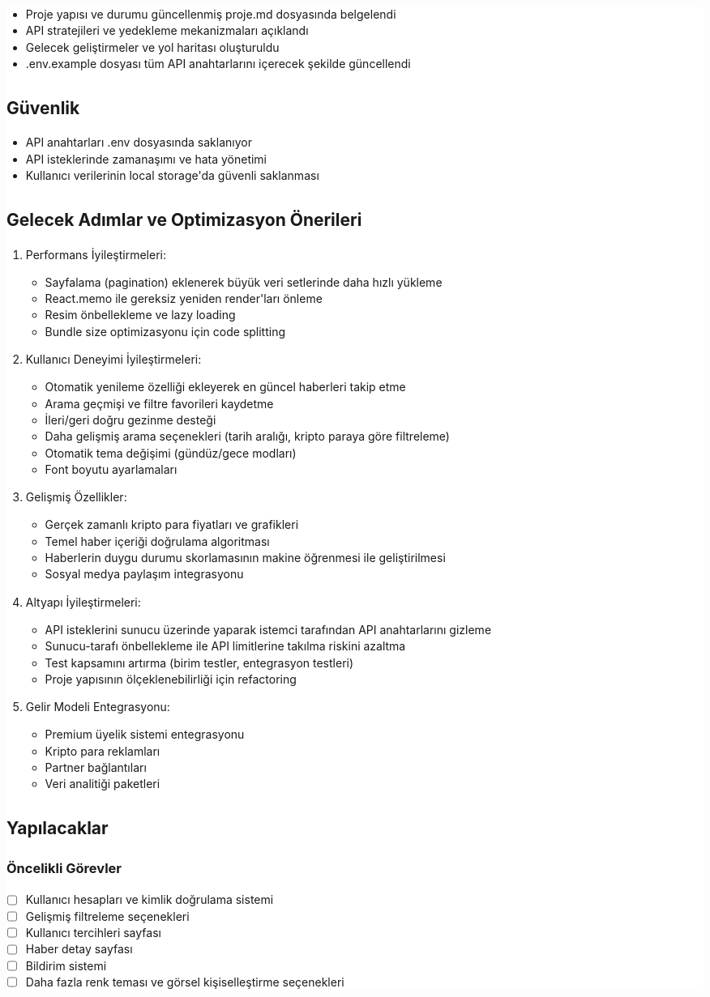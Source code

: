- Proje yapısı ve durumu güncellenmiş proje.md dosyasında belgelendi
- API stratejileri ve yedekleme mekanizmaları açıklandı
- Gelecek geliştirmeler ve yol haritası oluşturuldu
- .env.example dosyası tüm API anahtarlarını içerecek şekilde güncellendi

## Güvenlik

- API anahtarları .env dosyasında saklanıyor
- API isteklerinde zamanaşımı ve hata yönetimi
- Kullanıcı verilerinin local storage'da güvenli saklanması

## Gelecek Adımlar ve Optimizasyon Önerileri

1. Performans İyileştirmeleri:
   - Sayfalama (pagination) eklenerek büyük veri setlerinde daha hızlı yükleme
   - React.memo ile gereksiz yeniden render'ları önleme
   - Resim önbellekleme ve lazy loading
   - Bundle size optimizasyonu için code splitting

2. Kullanıcı Deneyimi İyileştirmeleri:
   - Otomatik yenileme özelliği ekleyerek en güncel haberleri takip etme
   - Arama geçmişi ve filtre favorileri kaydetme
   - İleri/geri doğru gezinme desteği
   - Daha gelişmiş arama seçenekleri (tarih aralığı, kripto paraya göre filtreleme)
   - Otomatik tema değişimi (gündüz/gece modları)
   - Font boyutu ayarlamaları

3. Gelişmiş Özellikler:
   - Gerçek zamanlı kripto para fiyatları ve grafikleri
   - Temel haber içeriği doğrulama algoritması
   - Haberlerin duygu durumu skorlamasının makine öğrenmesi ile geliştirilmesi
   - Sosyal medya paylaşım integrasyonu

4. Altyapı İyileştirmeleri:
   - API isteklerini sunucu üzerinde yaparak istemci tarafından API anahtarlarını gizleme
   - Sunucu-tarafı önbellekleme ile API limitlerine takılma riskini azaltma
   - Test kapsamını artırma (birim testler, entegrasyon testleri)
   - Proje yapısının ölçeklenebilirliği için refactoring

5. Gelir Modeli Entegrasyonu:
   - Premium üyelik sistemi entegrasyonu
   - Kripto para reklamları
   - Partner bağlantıları
   - Veri analitiği paketleri

## Yapılacaklar

### Öncelikli Görevler
- [ ] Kullanıcı hesapları ve kimlik doğrulama sistemi
- [ ] Gelişmiş filtreleme seçenekleri
- [ ] Kullanıcı tercihleri sayfası
- [ ] Haber detay sayfası
- [ ] Bildirim sistemi
- [ ] Daha fazla renk teması ve görsel kişiselleştirme seçenekleri
